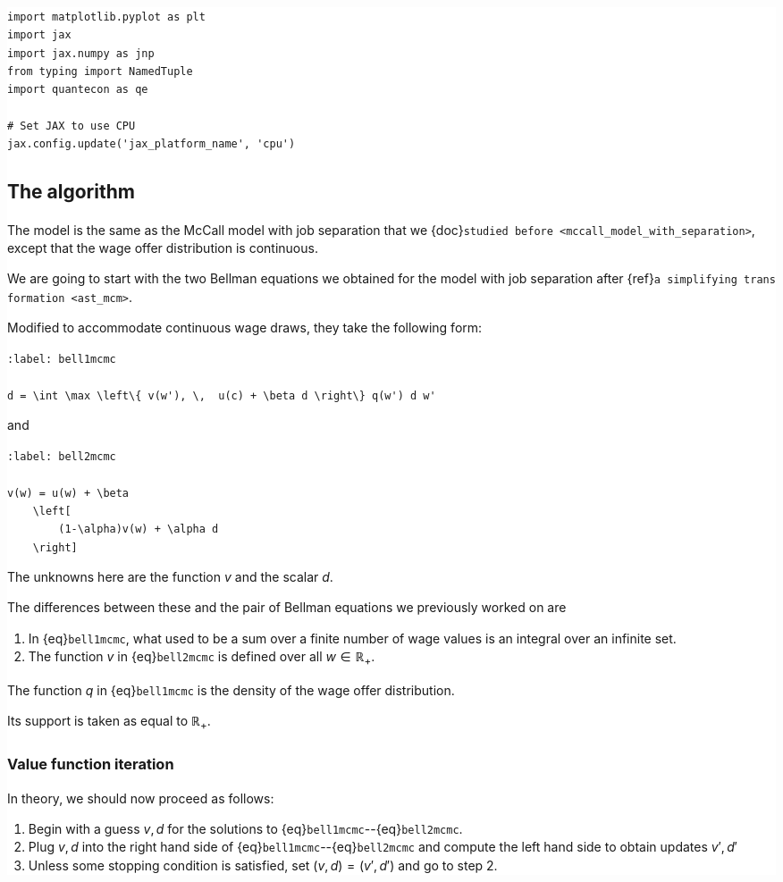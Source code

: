 ```{code-cell} ipython3
import matplotlib.pyplot as plt
import jax
import jax.numpy as jnp
from typing import NamedTuple
import quantecon as qe

# Set JAX to use CPU
jax.config.update('jax_platform_name', 'cpu')
```

## The algorithm

The model is the same as the McCall model with job separation that we {doc}`studied before <mccall_model_with_separation>`, except that the wage offer distribution is continuous.

We are going to start with the two Bellman equations we obtained for the model with job separation after {ref}`a simplifying transformation <ast_mcm>`.

Modified to accommodate continuous wage draws, they take the following form:

```{math}
:label: bell1mcmc

d = \int \max \left\{ v(w'), \,  u(c) + \beta d \right\} q(w') d w'
```

and

```{math}
:label: bell2mcmc

v(w) = u(w) + \beta
    \left[
        (1-\alpha)v(w) + \alpha d
    \right]
```

The unknowns here are the function $v$ and the scalar $d$.

The differences between these and the pair of Bellman equations we previously worked on are

1. In {eq}`bell1mcmc`, what used to be a sum over a finite number of wage values is an integral over an infinite set.
1. The function $v$ in {eq}`bell2mcmc` is defined over all $w \in \mathbb R_+$.

The function $q$ in {eq}`bell1mcmc` is the density of the wage offer distribution.

Its support is taken as equal to $\mathbb R_+$.

### Value function iteration

In theory, we should now proceed as follows:

1. Begin with a guess $v, d$ for the solutions to {eq}`bell1mcmc`--{eq}`bell2mcmc`.
1. Plug $v, d$ into the right hand side of {eq}`bell1mcmc`--{eq}`bell2mcmc` and
   compute the left hand side to obtain updates $v', d'$
1. Unless some stopping condition is satisfied, set $(v, d) = (v', d')$
   and go to step 2.
